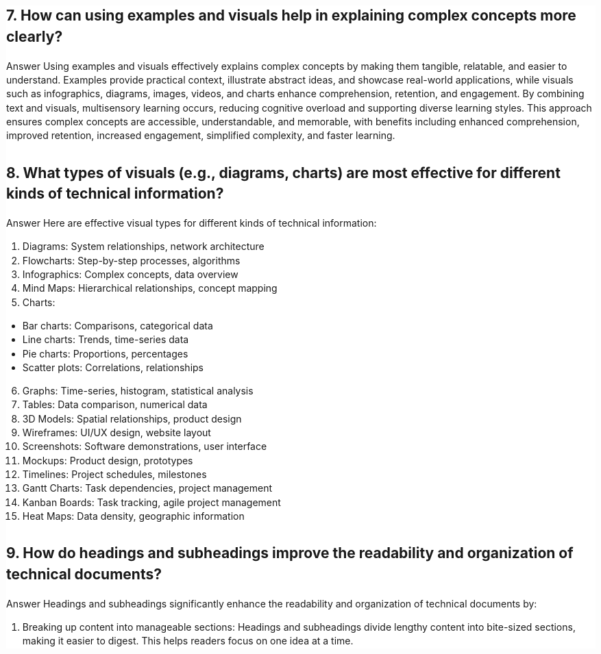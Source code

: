 

## 7. How can using examples and visuals help in explaining complex concepts more clearly?
Answer
Using examples and visuals effectively explains complex concepts by making them tangible, relatable, and easier to understand. 
Examples provide practical context, illustrate abstract ideas, and showcase real-world applications, while visuals such as infographics, diagrams, images, videos, and charts enhance comprehension, retention, and engagement. 
By combining text and visuals, multisensory learning occurs, reducing cognitive overload and supporting diverse learning styles. 
This approach ensures complex concepts are accessible, understandable, and memorable, with benefits including enhanced comprehension, improved retention, increased engagement, simplified complexity, and faster learning.


## 8. What types of visuals (e.g., diagrams, charts) are most effective for different kinds of technical information?
Answer 
Here are effective visual types for different kinds of technical information:
1. Diagrams: System relationships, network architecture
2. Flowcharts: Step-by-step processes, algorithms
3. Infographics: Complex concepts, data overview
4. Mind Maps: Hierarchical relationships, concept mapping
5. Charts:
 - Bar charts: Comparisons, categorical data
 - Line charts: Trends, time-series data
 - Pie charts: Proportions, percentages
 - Scatter plots: Correlations, relationships
6. Graphs: Time-series, histogram, statistical analysis
7. Tables: Data comparison, numerical data
8. 3D Models: Spatial relationships, product design
9. Wireframes: UI/UX design, website layout
10. Screenshots: Software demonstrations, user interface
11. Mockups: Product design, prototypes
12. Timelines: Project schedules, milestones
13. Gantt Charts: Task dependencies, project management
14. Kanban Boards: Task tracking, agile project management
15. Heat Maps: Data density, geographic information


## 9. How do headings and subheadings improve the readability and organization of technical documents?
Answer
Headings and subheadings significantly enhance the readability and organization of technical documents by:

1. Breaking up content into manageable sections: Headings and subheadings divide lengthy content into bite-sized sections, making it easier to digest. This helps readers focus on one idea at a time.
